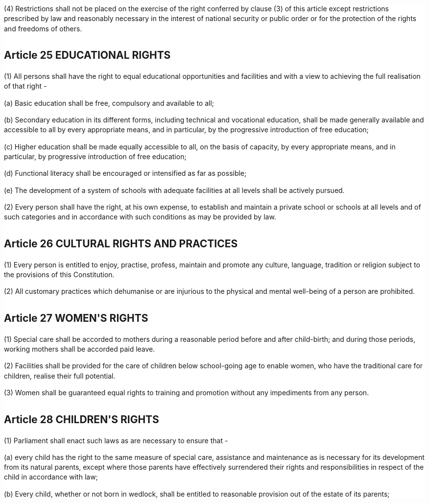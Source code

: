(4) Restrictions shall not be placed on the exercise of the right conferred by clause (3) of this article except restrictions prescribed by law and reasonably necessary in the interest of national security or public order or for the protection of the rights and freedoms of others.

##  Article 25 EDUCATIONAL RIGHTS

(1) All persons shall have the right to equal educational opportunities and facilities and with a view to achieving the full realisation of that right -

(a) Basic education shall be free, compulsory and available to all;

(b) Secondary education in its different forms, including technical and vocational education, shall be made generally available and accessible to all by every appropriate means, and in particular, by the progressive introduction of free education;

(c) Higher education shall be made equally accessible to all, on the basis of capacity, by every appropriate means, and in particular, by progressive introduction of free education;

(d) Functional literacy shall be encouraged or intensified as far as possible;

(e) The development of a system of schools with adequate facilities at all levels shall be actively pursued.

(2) Every person shall have the right, at his own expense, to establish and maintain a private school or schools at all levels and of such categories and in accordance with such conditions as may be provided by law.

##  Article  26 CULTURAL RIGHTS AND PRACTICES

(1) Every person is entitled to enjoy, practise, profess, maintain and promote any culture, language, tradition or religion subject to the provisions of this Constitution.

(2) All customary practices which dehumanise or are injurious to the physical and mental well-being of a person are prohibited.

##  Article 27 WOMEN'S RIGHTS

(1) Special care shall be accorded to mothers during a reasonable period before and after child-birth; and during those periods, working mothers shall be accorded paid leave.

(2) Facilities shall be provided for the care of children below school-going age to enable women, who have the traditional care for children, realise their full potential.

(3) Women shall be guaranteed equal rights to training and promotion without any impediments from any person.

##  Article 28 CHILDREN'S RIGHTS

(1) Parliament shall enact such laws as are necessary to ensure that -

(a) every child has the right to the same measure of special care, assistance and maintenance as is necessary for its development from its natural parents, except where those parents have effectively surrendered their rights and responsibilities in respect of the child in accordance with law;

(b) Every child, whether or not born in wedlock, shall be entitled to reasonable provision out of the estate of its parents;
